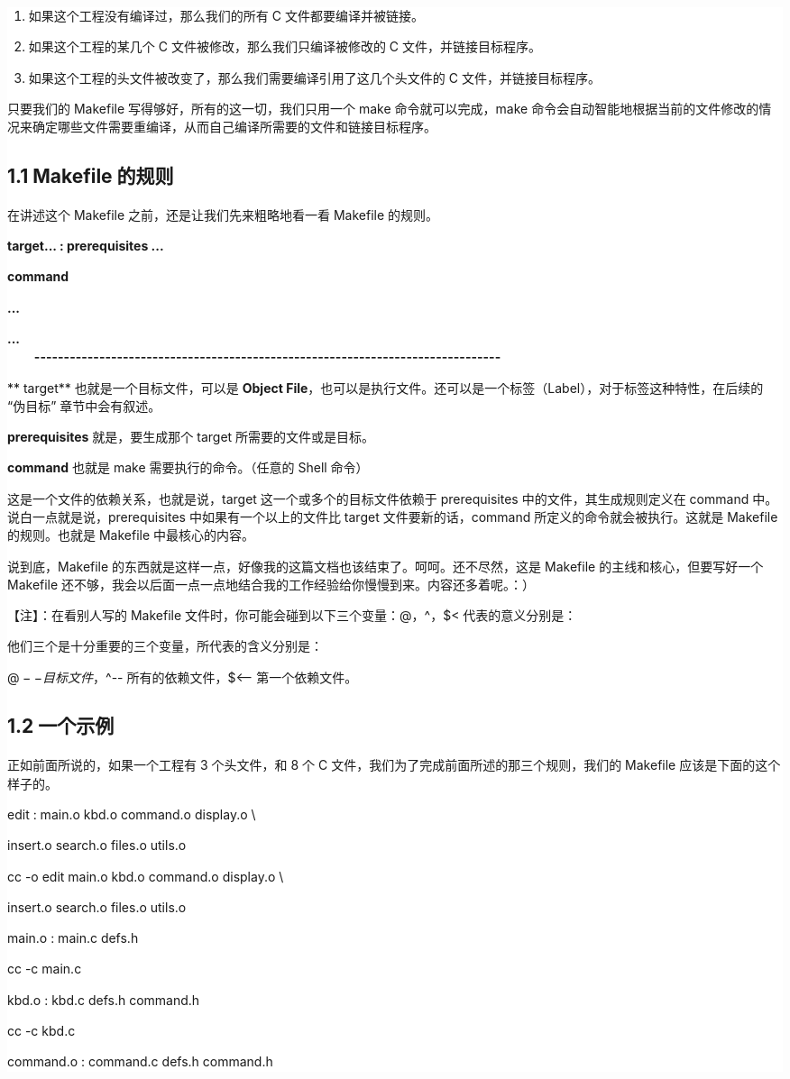  1. 如果这个工程没有编译过，那么我们的所有 C 文件都要编译并被链接。

 2. 如果这个工程的某几个 C 文件被修改，那么我们只编译被修改的 C 文件，并链接目标程序。

 3. 如果这个工程的头文件被改变了，那么我们需要编译引用了这几个头文件的 C 文件，并链接目标程序。

 只要我们的 Makefile 写得够好，所有的这一切，我们只用一个 make 命令就可以完成，make 命令会自动智能地根据当前的文件修改的情况来确定哪些文件需要重编译，从而自己编译所需要的文件和链接目标程序。

## **1.1 Makefile 的规则**

 在讲述这个 Makefile 之前，还是让我们先来粗略地看一看 Makefile 的规则。

 **target... : prerequisites ...**

 **command**

 **...**

 **...  
         -------------------------------------------------------------------------------**

 ** target** 也就是一个目标文件，可以是 **Object File**，也可以是执行文件。还可以是一个标签（Label），对于标签这种特性，在后续的 “伪目标” 章节中会有叙述。

 **prerequisites** 就是，要生成那个 target 所需要的文件或是目标。

 **command** 也就是 make 需要执行的命令。（任意的 Shell 命令）

 这是一个文件的依赖关系，也就是说，target 这一个或多个的目标文件依赖于 prerequisites 中的文件，其生成规则定义在 command 中。说白一点就是说，prerequisites 中如果有一个以上的文件比 target 文件要新的话，command 所定义的命令就会被执行。这就是 Makefile 的规则。也就是 Makefile 中最核心的内容。

 说到底，Makefile 的东西就是这样一点，好像我的这篇文档也该结束了。呵呵。还不尽然，这是 Makefile 的主线和核心，但要写好一个 Makefile 还不够，我会以后面一点一点地结合我的工作经验给你慢慢到来。内容还多着呢。：）

 【注】：在看别人写的 Makefile 文件时，你可能会碰到以下三个变量：$@，$^，$< 代表的意义分别是： 

 他们三个是十分重要的三个变量，所代表的含义分别是：

 $@-- 目标文件，$^-- 所有的依赖文件，$<-- 第一个依赖文件。

## **1.2 一个示例**

正如前面所说的，如果一个工程有 3 个头文件，和 8 个 C 文件，我们为了完成前面所述的那三个规则，我们的 Makefile 应该是下面的这个样子的。

 edit : main.o kbd.o command.o display.o \

 insert.o search.o files.o utils.o

 cc -o edit main.o kbd.o command.o display.o \

 insert.o search.o files.o utils.o

 main.o : main.c defs.h

 cc -c main.c

 kbd.o : kbd.c defs.h command.h

 cc -c kbd.c

 command.o : command.c defs.h command.h

